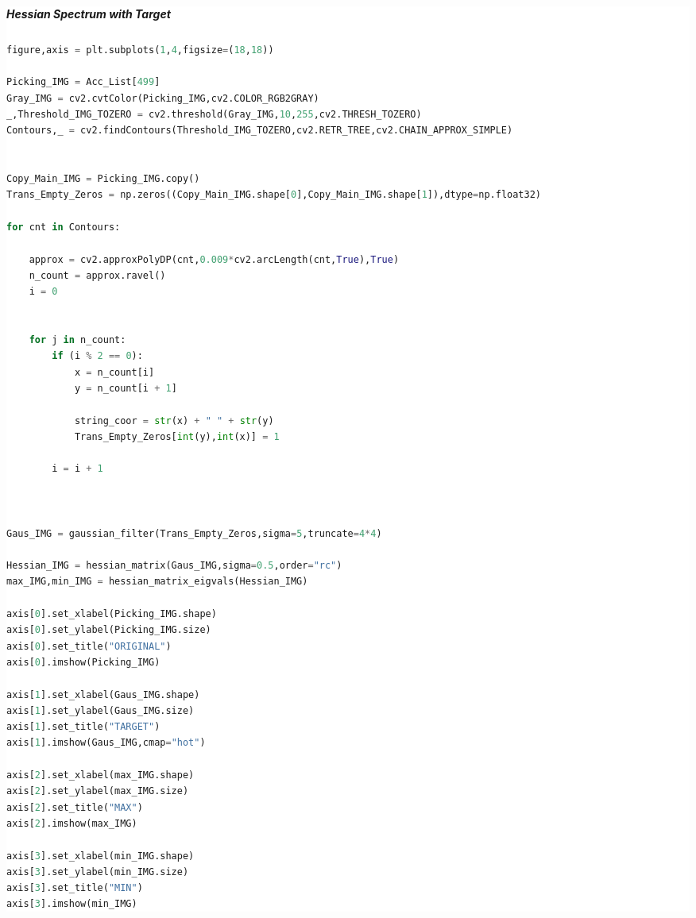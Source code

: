 

##### Hessian Spectrum with Target


```python
figure,axis = plt.subplots(1,4,figsize=(18,18))

Picking_IMG = Acc_List[499]
Gray_IMG = cv2.cvtColor(Picking_IMG,cv2.COLOR_RGB2GRAY)
_,Threshold_IMG_TOZERO = cv2.threshold(Gray_IMG,10,255,cv2.THRESH_TOZERO)
Contours,_ = cv2.findContours(Threshold_IMG_TOZERO,cv2.RETR_TREE,cv2.CHAIN_APPROX_SIMPLE)


Copy_Main_IMG = Picking_IMG.copy()
Trans_Empty_Zeros = np.zeros((Copy_Main_IMG.shape[0],Copy_Main_IMG.shape[1]),dtype=np.float32)

for cnt in Contours:
    
    approx = cv2.approxPolyDP(cnt,0.009*cv2.arcLength(cnt,True),True)    
    n_count = approx.ravel()
    i = 0

    
    for j in n_count:
        if (i % 2 == 0):
            x = n_count[i]
            y = n_count[i + 1]
            
            string_coor = str(x) + " " + str(y)
            Trans_Empty_Zeros[int(y),int(x)] = 1
                
        i = i + 1
    
    

Gaus_IMG = gaussian_filter(Trans_Empty_Zeros,sigma=5,truncate=4*4)

Hessian_IMG = hessian_matrix(Gaus_IMG,sigma=0.5,order="rc")
max_IMG,min_IMG = hessian_matrix_eigvals(Hessian_IMG)

axis[0].set_xlabel(Picking_IMG.shape)
axis[0].set_ylabel(Picking_IMG.size)
axis[0].set_title("ORIGINAL")
axis[0].imshow(Picking_IMG)

axis[1].set_xlabel(Gaus_IMG.shape)
axis[1].set_ylabel(Gaus_IMG.size)
axis[1].set_title("TARGET")
axis[1].imshow(Gaus_IMG,cmap="hot")

axis[2].set_xlabel(max_IMG.shape)
axis[2].set_ylabel(max_IMG.size)
axis[2].set_title("MAX")
axis[2].imshow(max_IMG)

axis[3].set_xlabel(min_IMG.shape)
axis[3].set_ylabel(min_IMG.size)
axis[3].set_title("MIN")
axis[3].imshow(min_IMG)
```
